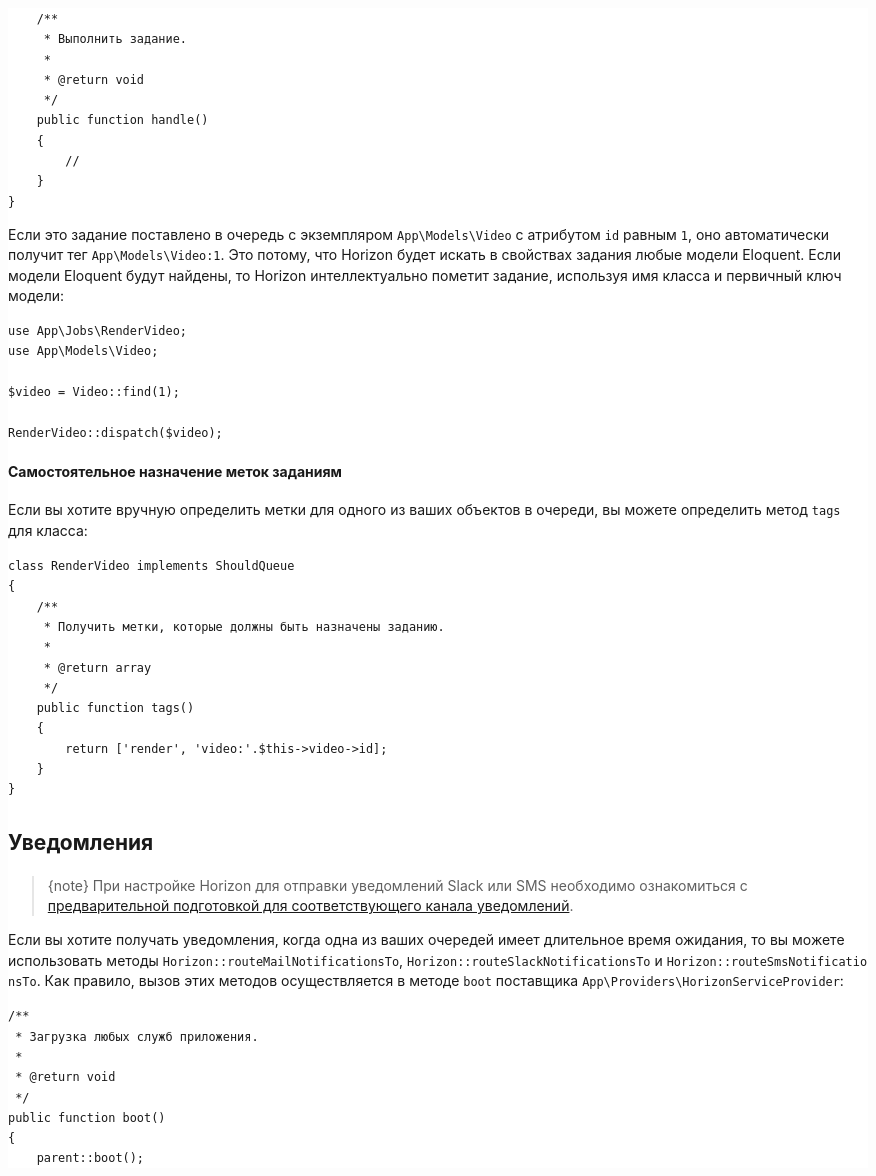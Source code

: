         /**
         * Выполнить задание.
         *
         * @return void
         */
        public function handle()
        {
            //
        }
    }

Если это задание поставлено в очередь с экземпляром `App\Models\Video` с атрибутом `id` равным `1`, оно автоматически получит тег `App\Models\Video:1`. Это потому, что Horizon будет искать в свойствах задания любые модели Eloquent. Если модели Eloquent будут найдены, то Horizon интеллектуально пометит задание, используя имя класса и первичный ключ модели:

    use App\Jobs\RenderVideo;
    use App\Models\Video;

    $video = Video::find(1);

    RenderVideo::dispatch($video);

<a name="manually-tagging-jobs"></a>
#### Самостоятельное назначение меток заданиям

Если вы хотите вручную определить метки для одного из ваших объектов в очереди, вы можете определить метод `tags` для класса:

    class RenderVideo implements ShouldQueue
    {
        /**
         * Получить метки, которые должны быть назначены заданию.
         *
         * @return array
         */
        public function tags()
        {
            return ['render', 'video:'.$this->video->id];
        }
    }

<a name="notifications"></a>
## Уведомления

> {note} При настройке Horizon для отправки уведомлений Slack или SMS необходимо ознакомиться с [предварительной подготовкой для соответствующего канала уведомлений](notifications.md).

Если вы хотите получать уведомления, когда одна из ваших очередей имеет длительное время ожидания, то вы можете использовать методы `Horizon::routeMailNotificationsTo`, `Horizon::routeSlackNotificationsTo` и `Horizon::routeSmsNotificationsTo`. Как правило, вызов этих методов осуществляется в методе `boot` поставщика `App\Providers\HorizonServiceProvider`:

    /**
     * Загрузка любых служб приложения.
     *
     * @return void
     */
    public function boot()
    {
        parent::boot();
